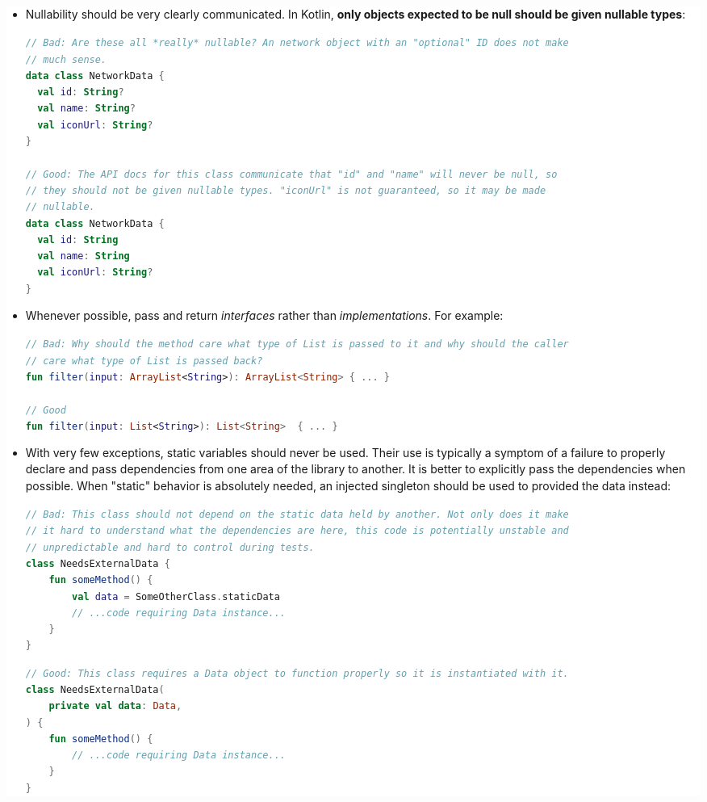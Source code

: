 - Nullability should be very clearly communicated. In Kotlin, **only objects expected to be null
  should be given nullable types**:

  ```kotlin
  // Bad: Are these all *really* nullable? An network object with an "optional" ID does not make
  // much sense.
  data class NetworkData {
    val id: String?
    val name: String?
    val iconUrl: String?
  }

  // Good: The API docs for this class communicate that "id" and "name" will never be null, so
  // they should not be given nullable types. "iconUrl" is not guaranteed, so it may be made
  // nullable.
  data class NetworkData {
    val id: String
    val name: String
    val iconUrl: String?
  }
  ```

- Whenever possible, pass and return _interfaces_ rather than _implementations_. For example:

  ```kotlin
  // Bad: Why should the method care what type of List is passed to it and why should the caller
  // care what type of List is passed back?
  fun filter(input: ArrayList<String>): ArrayList<String> { ... }

  // Good
  fun filter(input: List<String>): List<String>  { ... }
  ```

- With very few exceptions, static variables should never be used. Their use is typically a symptom
  of a failure to properly declare and pass dependencies from one area of the library to another. It
  is better to explicitly pass the dependencies when possible. When "static" behavior is absolutely
  needed, an injected singleton should be used to provided the data instead:

  ```kotlin
  // Bad: This class should not depend on the static data held by another. Not only does it make
  // it hard to understand what the dependencies are here, this code is potentially unstable and
  // unpredictable and hard to control during tests.
  class NeedsExternalData {
      fun someMethod() {
          val data = SomeOtherClass.staticData
          // ...code requiring Data instance...
      }
  }
  ```

  ```kotlin
  // Good: This class requires a Data object to function properly so it is instantiated with it.
  class NeedsExternalData(
      private val data: Data,
  ) {
      fun someMethod() {
          // ...code requiring Data instance...
      }
  }
  ```
